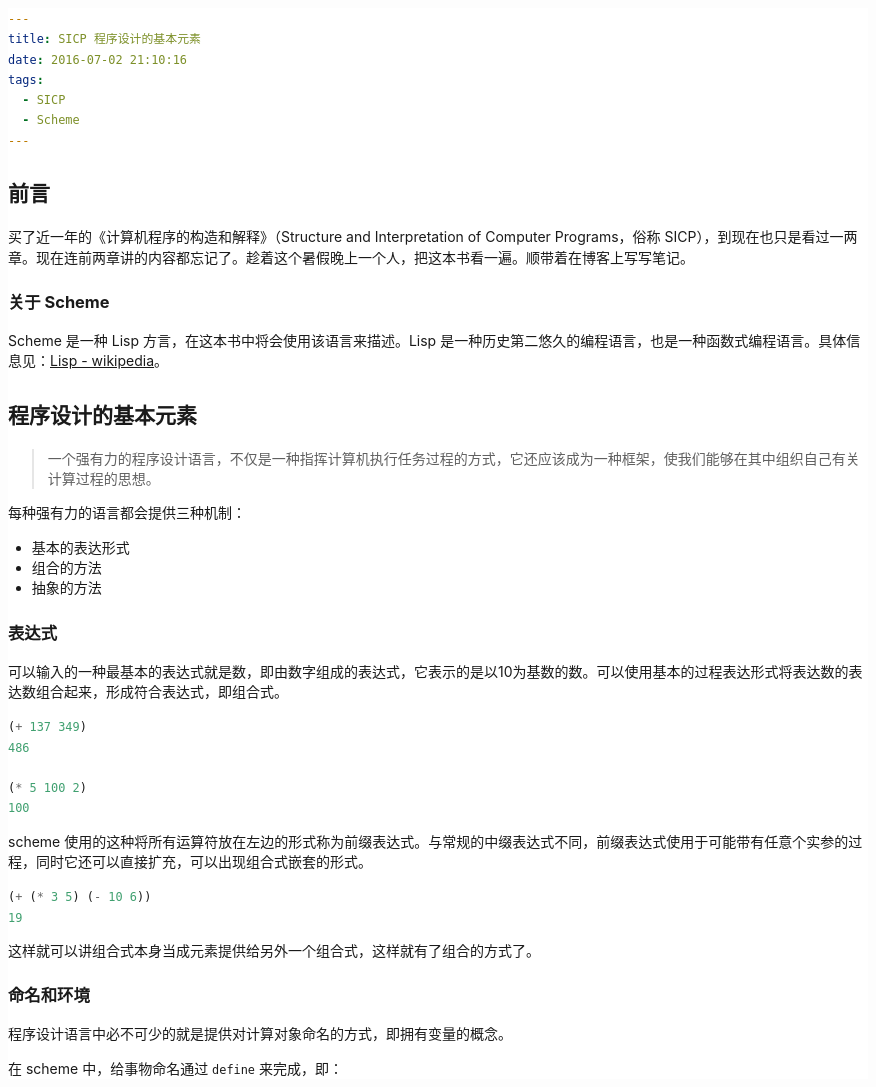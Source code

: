 ```yaml
---
title: SICP 程序设计的基本元素
date: 2016-07-02 21:10:16
tags:
  - SICP
  - Scheme
---
```


## 前言
买了近一年的《计算机程序的构造和解释》（Structure and Interpretation of Computer Programs，俗称 SICP），到现在也只是看过一两章。现在连前两章讲的内容都忘记了。趁着这个暑假晚上一个人，把这本书看一遍。顺带着在博客上写写笔记。

### 关于 Scheme
Scheme 是一种 Lisp 方言，在这本书中将会使用该语言来描述。Lisp 是一种历史第二悠久的编程语言，也是一种函数式编程语言。具体信息见：[Lisp - wikipedia](https://zh.wikipedia.org/wiki/LISP)。



## 程序设计的基本元素
> 一个强有力的程序设计语言，不仅是一种指挥计算机执行任务过程的方式，它还应该成为一种框架，使我们能够在其中组织自己有关计算过程的思想。

每种强有力的语言都会提供三种机制：
- 基本的表达形式
- 组合的方法
- 抽象的方法

### 表达式

可以输入的一种最基本的表达式就是数，即由数字组成的表达式，它表示的是以10为基数的数。可以使用基本的过程表达形式将表达数的表达数组合起来，形成符合表达式，即组合式。

``` scheme
(+ 137 349)
486

(* 5 100 2)
100
```

scheme 使用的这种将所有运算符放在左边的形式称为前缀表达式。与常规的中缀表达式不同，前缀表达式使用于可能带有任意个实参的过程，同时它还可以直接扩充，可以出现组合式嵌套的形式。

``` scheme
(+ (* 3 5) (- 10 6))
19
```

这样就可以讲组合式本身当成元素提供给另外一个组合式，这样就有了组合的方式了。

### 命名和环境
程序设计语言中必不可少的就是提供对计算对象命名的方式，即拥有变量的概念。

在 scheme 中，给事物命名通过 `define` 来完成，即：
